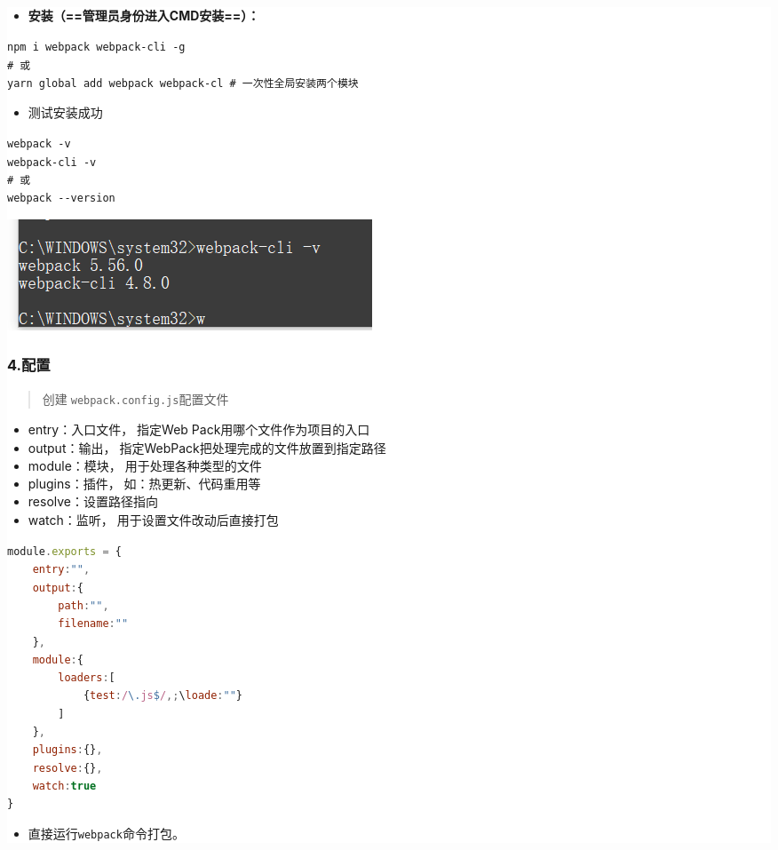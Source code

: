 - **安装（==管理员身份进入CMD安装==）：**

```shell
npm i webpack webpack-cli -g 
# 或
yarn global add webpack webpack-cl # 一次性全局安装两个模块
```

- 测试安装成功

```shell
webpack -v
webpack-cli -v
# 或
webpack --version
```

![image-20211001233110335](img/04/image-20211001233110335.png)

### 4.配置

> 创建 `webpack.config.js`配置文件

- entry：入口文件， 指定Web Pack用哪个文件作为项目的入口
- output：输出， 指定WebPack把处理完成的文件放置到指定路径
- module：模块， 用于处理各种类型的文件
- plugins：插件， 如：热更新、代码重用等
- resolve：设置路径指向
- watch：监听， 用于设置文件改动后直接打包

```js
module.exports = {
	entry:"",
	output:{
		path:"",
		filename:""
	},
	module:{
		loaders:[
			{test:/\.js$/,;\loade:""}
		]
	},
	plugins:{},
	resolve:{},
	watch:true
}
```

- 直接运行`webpack`命令打包。
